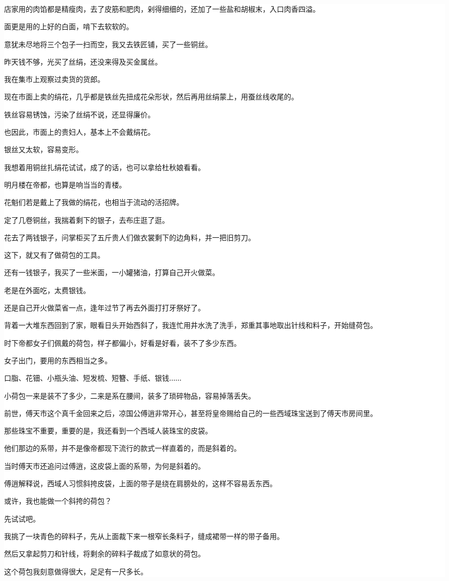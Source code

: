 店家用的肉馅都是精瘦肉，去了皮筋和肥肉，剁得细细的，还加了一些盐和胡椒末，入口肉香四溢。

面更是用的上好的白面，啃下去软软的。

意犹未尽地将三个包子一扫而空，我又去铁匠铺，买了一些铜丝。

昨天钱不够，光买了丝绢，还没来得及买金属丝。

我在集市上观察过卖货的货郎。

现在市面上卖的绢花，几乎都是铁丝先扭成花朵形状，然后再用丝绢蒙上，用蚕丝线收尾的。

铁丝容易锈蚀，污染了丝绢不说，还显得廉价。

也因此，市面上的贵妇人，基本上不会戴绢花。

银丝又太软，容易变形。

我想着用铜丝扎绢花试试，成了的话，也可以拿给杜秋娘看看。

明月楼在帝都，也算是响当当的青楼。

花魁们若是戴上了我做的绢花，也相当于流动的活招牌。

定了几卷铜丝，我揣着剩下的银子，去布庄逛了逛。

花去了两钱银子，问掌柜买了五斤贵人们做衣裳剩下的边角料，并一把旧剪刀。

这下，就又有了做荷包的工具。

还有一钱银子，我买了一些米面，一小罐猪油，打算自己开火做菜。

老是在外面吃，太费银钱。

还是自己开火做菜省一点，逢年过节了再去外面打打牙祭好了。

背着一大堆东西回到了家，眼看日头开始西斜了，我连忙用井水洗了洗手，郑重其事地取出针线和料子，开始缝荷包。

时下帝都女子们佩戴的荷包，样子都偏小，好看是好看，装不了多少东西。

女子出门，要用的东西相当之多。

口脂、花钿、小瓶头油、短发梳、短簪、手纸、银钱……

小荷包一来是装不了多少，二来是系在腰间，装多了琐碎物品，容易掉落丢失。

前世，傅天市这个真千金回来之后，凉国公傅逍非常开心，甚至将皇帝赐给自己的一些西域珠宝送到了傅天市房间里。

那些珠宝不重要，重要的是，我还看到一个西域人装珠宝的皮袋。

他们那边的系带，并不是像帝都现下流行的款式一样直着的，而是斜着的。

当时傅天市还追问过傅逍，这皮袋上面的系带，为何是斜着的。

傅逍解释说，西域人习惯斜挎皮袋，上面的带子是绕在肩膀处的，这样不容易丢东西。

或许，我也能做一个斜挎的荷包？

先试试吧。

我挑了一块青色的碎料子，先从上面裁下来一根窄长条料子，缝成裙带一样的带子备用。

然后又拿起剪刀和针线，将剩余的碎料子裁成了如意状的荷包。

这个荷包我刻意做得很大，足足有一尺多长。

